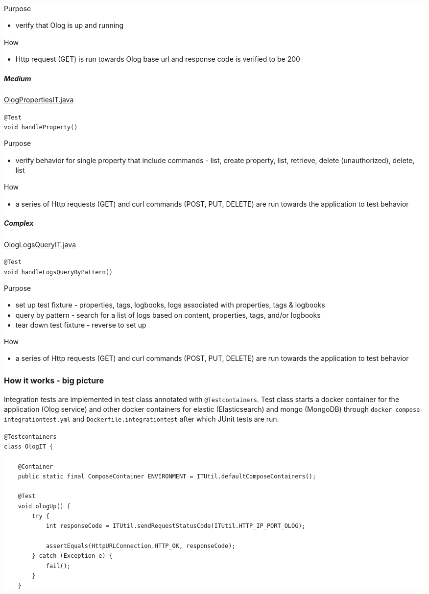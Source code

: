 Purpose
* verify that Olog is up and running

How
* Http request (GET) is run towards Olog base url and response code is verified to be 200

##### Medium

[OlogPropertiesIT.java](src/test/java/org/phoebus/olog/docker/OlogPropertiesIT.java)

```
@Test
void handleProperty()
```

Purpose
* verify behavior for single property that include commands - list, create property, list, retrieve, delete (unauthorized), delete, list

How
* a series of Http requests (GET) and curl commands (POST, PUT, DELETE) are run towards the application to test behavior

##### Complex

[OlogLogsQueryIT.java](src/test/java/org/phoebus/olog/docker/OlogLogsQueryIT.java)

```
@Test
void handleLogsQueryByPattern()
```

Purpose
* set up test fixture - properties, tags, logbooks, logs associated with properties, tags & logbooks
* query by pattern - search for a list of logs based on content, properties, tags, and/or logbooks
* tear down test fixture - reverse to set up

How
* a series of Http requests (GET) and curl commands (POST, PUT, DELETE) are run towards the application to test behavior

### How it works - big picture

Integration tests are implemented in test class annotated with `@Testcontainers`. Test class starts a docker container for the application (Olog service) and other docker containers for elastic (Elasticsearch) and mongo (MongoDB) through `docker-compose-integrationtest.yml` and `Dockerfile.integrationtest` after which JUnit tests are run.

```
@Testcontainers
class OlogIT {

    @Container
    public static final ComposeContainer ENVIRONMENT = ITUtil.defaultComposeContainers();

    @Test
    void ologUp() {
        try {
            int responseCode = ITUtil.sendRequestStatusCode(ITUtil.HTTP_IP_PORT_OLOG);

            assertEquals(HttpURLConnection.HTTP_OK, responseCode);
        } catch (Exception e) {
            fail();
        }
    }
```
